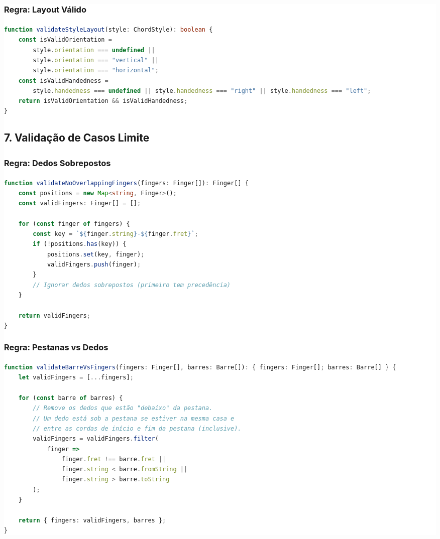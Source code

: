 ### Regra: Layout Válido

```typescript
function validateStyleLayout(style: ChordStyle): boolean {
	const isValidOrientation =
		style.orientation === undefined ||
		style.orientation === "vertical" ||
		style.orientation === "horizontal";
	const isValidHandedness =
		style.handedness === undefined || style.handedness === "right" || style.handedness === "left";
	return isValidOrientation && isValidHandedness;
}
```

## 7. Validação de Casos Limite

### Regra: Dedos Sobrepostos

```typescript
function validateNoOverlappingFingers(fingers: Finger[]): Finger[] {
	const positions = new Map<string, Finger>();
	const validFingers: Finger[] = [];

	for (const finger of fingers) {
		const key = `${finger.string}-${finger.fret}`;
		if (!positions.has(key)) {
			positions.set(key, finger);
			validFingers.push(finger);
		}
		// Ignorar dedos sobrepostos (primeiro tem precedência)
	}

	return validFingers;
}
```

### Regra: Pestanas vs Dedos

```typescript
function validateBarreVsFingers(fingers: Finger[], barres: Barre[]): { fingers: Finger[]; barres: Barre[] } {
	let validFingers = [...fingers];

	for (const barre of barres) {
		// Remove os dedos que estão "debaixo" da pestana.
		// Um dedo está sob a pestana se estiver na mesma casa e
		// entre as cordas de início e fim da pestana (inclusive).
		validFingers = validFingers.filter(
			finger =>
				finger.fret !== barre.fret ||
				finger.string < barre.fromString ||
				finger.string > barre.toString
		);
	}

	return { fingers: validFingers, barres };
}
```
